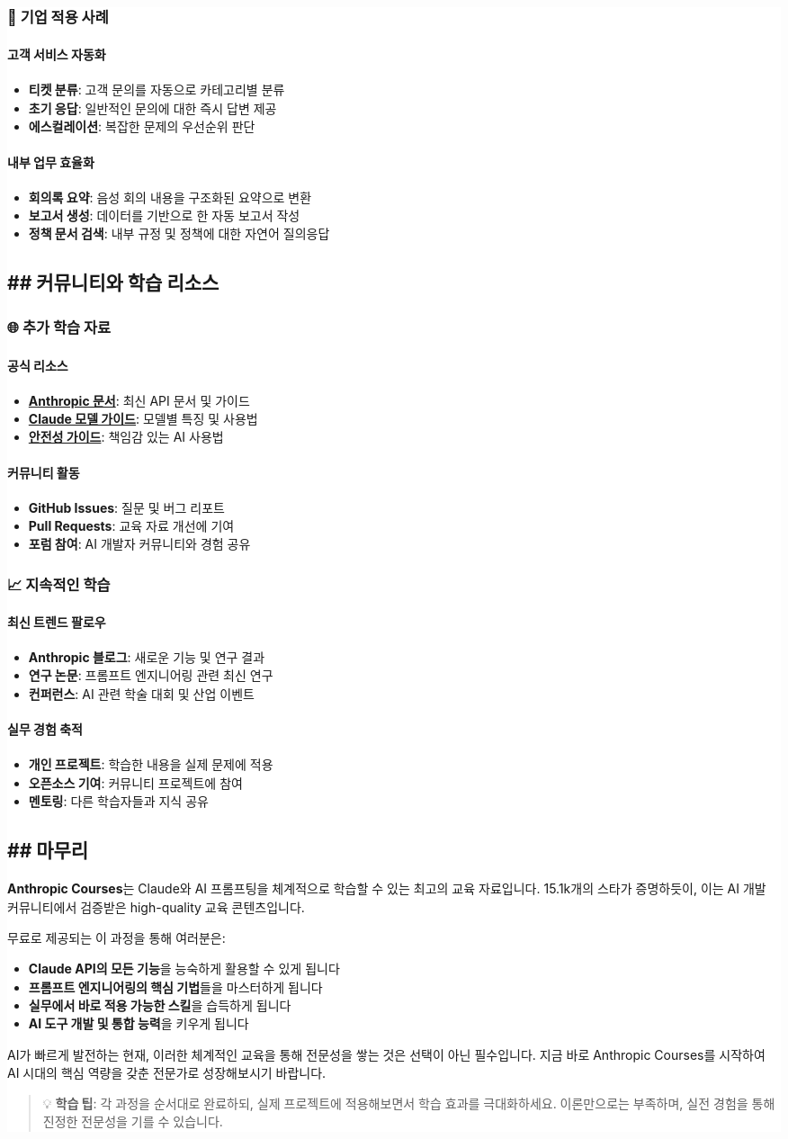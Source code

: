### 🏢 **기업 적용 사례**

#### **고객 서비스 자동화**
- **티켓 분류**: 고객 문의를 자동으로 카테고리별 분류
- **초기 응답**: 일반적인 문의에 대한 즉시 답변 제공
- **에스컬레이션**: 복잡한 문제의 우선순위 판단

#### **내부 업무 효율화**
- **회의록 요약**: 음성 회의 내용을 구조화된 요약으로 변환
- **보고서 생성**: 데이터를 기반으로 한 자동 보고서 작성
- **정책 문서 검색**: 내부 규정 및 정책에 대한 자연어 질의응답

## ## 커뮤니티와 학습 리소스

### 🌐 **추가 학습 자료**

#### **공식 리소스**
- **[Anthropic 문서](https://docs.anthropic.com/)**: 최신 API 문서 및 가이드
- **[Claude 모델 가이드](https://docs.anthropic.com/claude/docs)**: 모델별 특징 및 사용법
- **[안전성 가이드](https://docs.anthropic.com/claude/docs/safety-guidelines)**: 책임감 있는 AI 사용법

#### **커뮤니티 활동**
- **GitHub Issues**: 질문 및 버그 리포트
- **Pull Requests**: 교육 자료 개선에 기여
- **포럼 참여**: AI 개발자 커뮤니티와 경험 공유

### 📈 **지속적인 학습**

#### **최신 트렌드 팔로우**
- **Anthropic 블로그**: 새로운 기능 및 연구 결과
- **연구 논문**: 프롬프트 엔지니어링 관련 최신 연구
- **컨퍼런스**: AI 관련 학술 대회 및 산업 이벤트

#### **실무 경험 축적**
- **개인 프로젝트**: 학습한 내용을 실제 문제에 적용
- **오픈소스 기여**: 커뮤니티 프로젝트에 참여
- **멘토링**: 다른 학습자들과 지식 공유

## ## 마무리

**Anthropic Courses**는 Claude와 AI 프롬프팅을 체계적으로 학습할 수 있는 최고의 교육 자료입니다. 15.1k개의 스타가 증명하듯이, 이는 AI 개발 커뮤니티에서 검증받은 high-quality 교육 콘텐츠입니다.

무료로 제공되는 이 과정을 통해 여러분은:
- **Claude API의 모든 기능**을 능숙하게 활용할 수 있게 됩니다
- **프롬프트 엔지니어링의 핵심 기법**들을 마스터하게 됩니다
- **실무에서 바로 적용 가능한 스킬**을 습득하게 됩니다
- **AI 도구 개발 및 통합 능력**을 키우게 됩니다

AI가 빠르게 발전하는 현재, 이러한 체계적인 교육을 통해 전문성을 쌓는 것은 선택이 아닌 필수입니다. 지금 바로 Anthropic Courses를 시작하여 AI 시대의 핵심 역량을 갖춘 전문가로 성장해보시기 바랍니다.

> 💡 **학습 팁**: 각 과정을 순서대로 완료하되, 실제 프로젝트에 적용해보면서 학습 효과를 극대화하세요. 이론만으로는 부족하며, 실전 경험을 통해 진정한 전문성을 기를 수 있습니다. 